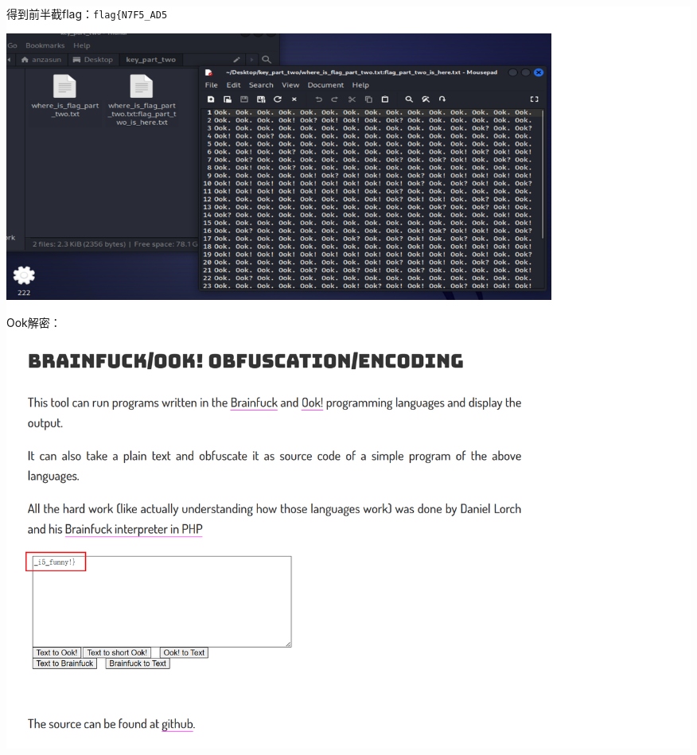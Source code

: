 得到前半截flag：`flag{N7F5_AD5`

<img src="BUU MISC第一页/image-20231103013729241.png" alt="image-20231103013729241" style="zoom:67%;" />

Ook解密：

<img src="BUU MISC第一页/image-20231103013912432.png" alt="image-20231103013912432" style="zoom:67%;" />
